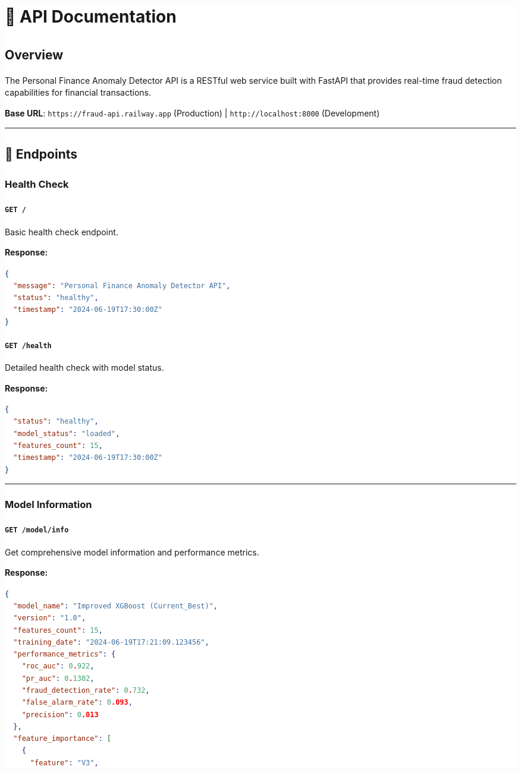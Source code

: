 # 🚀 API Documentation

## Overview

The Personal Finance Anomaly Detector API is a RESTful web service built with FastAPI that provides real-time fraud detection capabilities for financial transactions.

**Base URL**: `https://fraud-api.railway.app` (Production) | `http://localhost:8000` (Development)

---

## 🔗 **Endpoints**

### **Health Check**

#### `GET /`
Basic health check endpoint.

**Response:**
```json
{
  "message": "Personal Finance Anomaly Detector API",
  "status": "healthy",
  "timestamp": "2024-06-19T17:30:00Z"
}
```

#### `GET /health`
Detailed health check with model status.

**Response:**
```json
{
  "status": "healthy",
  "model_status": "loaded",
  "features_count": 15,
  "timestamp": "2024-06-19T17:30:00Z"
}
```

---

### **Model Information**

#### `GET /model/info`
Get comprehensive model information and performance metrics.

**Response:**
```json
{
  "model_name": "Improved XGBoost (Current_Best)",
  "version": "1.0",
  "features_count": 15,
  "training_date": "2024-06-19T17:21:09.123456",
  "performance_metrics": {
    "roc_auc": 0.922,
    "pr_auc": 0.1302,
    "fraud_detection_rate": 0.732,
    "false_alarm_rate": 0.093,
    "precision": 0.013
  },
  "feature_importance": [
    {
      "feature": "V3",
```
